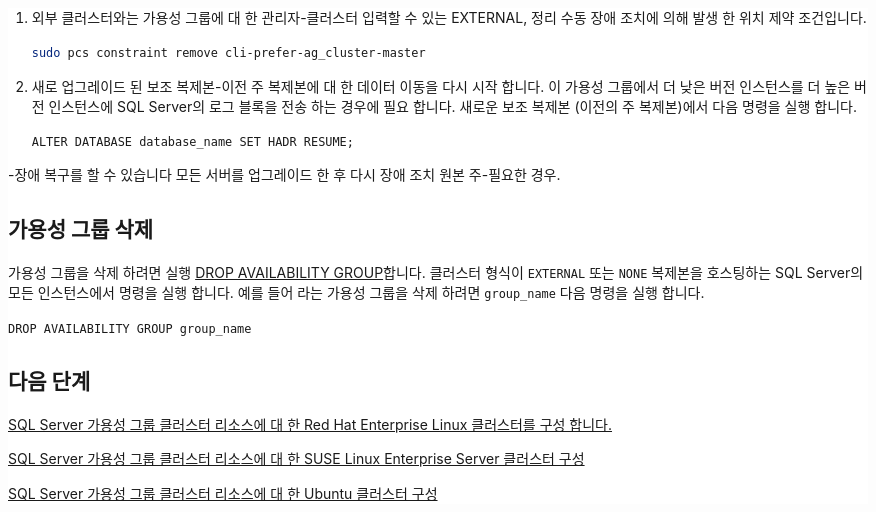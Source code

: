 1. 외부 클러스터와는 가용성 그룹에 대 한 관리자-클러스터 입력할 수 있는 EXTERNAL, 정리 수동 장애 조치에 의해 발생 한 위치 제약 조건입니다. 

   ```bash
   sudo pcs constraint remove cli-prefer-ag_cluster-master  
   ```

1. 새로 업그레이드 된 보조 복제본-이전 주 복제본에 대 한 데이터 이동을 다시 시작 합니다. 이 가용성 그룹에서 더 낮은 버전 인스턴스를 더 높은 버전 인스턴스에 SQL Server의 로그 블록을 전송 하는 경우에 필요 합니다. 새로운 보조 복제본 (이전의 주 복제본)에서 다음 명령을 실행 합니다.

   ```transact-sql
   ALTER DATABASE database_name SET HADR RESUME;
   ```

-장애 복구를 할 수 있습니다 모든 서버를 업그레이드 한 후 다시 장애 조치 원본 주-필요한 경우. 

## <a name="drop-an-availability-group"></a>가용성 그룹 삭제

가용성 그룹을 삭제 하려면 실행 [DROP AVAILABILITY GROUP](../t-sql/statements/drop-availability-group-transact-sql.md)합니다. 클러스터 형식이 `EXTERNAL` 또는 `NONE` 복제본을 호스팅하는 SQL Server의 모든 인스턴스에서 명령을 실행 합니다. 예를 들어 라는 가용성 그룹을 삭제 하려면 `group_name` 다음 명령을 실행 합니다.

   ```transact-sql
   DROP AVAILABILITY GROUP group_name
   ```
 

## <a name="next-steps"></a>다음 단계

[SQL Server 가용성 그룹 클러스터 리소스에 대 한 Red Hat Enterprise Linux 클러스터를 구성 합니다.](sql-server-linux-availability-group-cluster-rhel.md)

[SQL Server 가용성 그룹 클러스터 리소스에 대 한 SUSE Linux Enterprise Server 클러스터 구성](sql-server-linux-availability-group-cluster-sles.md)

[SQL Server 가용성 그룹 클러스터 리소스에 대 한 Ubuntu 클러스터 구성](sql-server-linux-availability-group-cluster-ubuntu.md)

